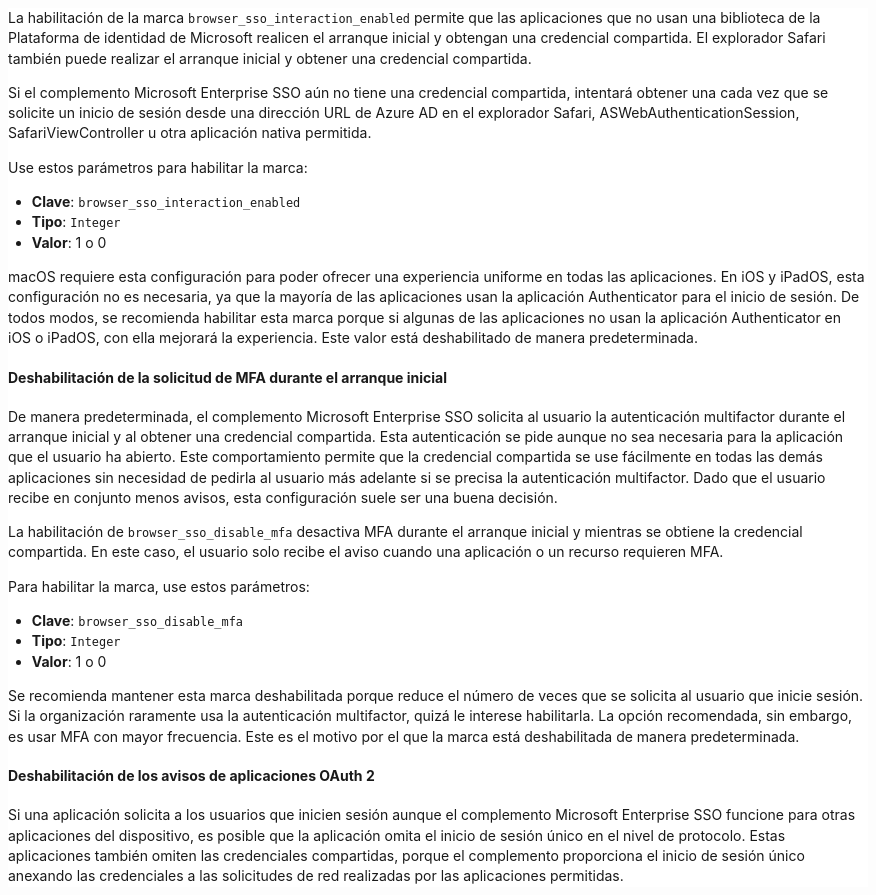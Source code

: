 La habilitación de la marca `browser_sso_interaction_enabled` permite que las aplicaciones que no usan una biblioteca de la Plataforma de identidad de Microsoft realicen el arranque inicial y obtengan una credencial compartida. El explorador Safari también puede realizar el arranque inicial y obtener una credencial compartida. 

Si el complemento Microsoft Enterprise SSO aún no tiene una credencial compartida, intentará obtener una cada vez que se solicite un inicio de sesión desde una dirección URL de Azure AD en el explorador Safari, ASWebAuthenticationSession, SafariViewController u otra aplicación nativa permitida. 

Use estos parámetros para habilitar la marca: 

- **Clave**: `browser_sso_interaction_enabled`
- **Tipo**: `Integer`
- **Valor**: 1 o 0

macOS requiere esta configuración para poder ofrecer una experiencia uniforme en todas las aplicaciones. En iOS y iPadOS, esta configuración no es necesaria, ya que la mayoría de las aplicaciones usan la aplicación Authenticator para el inicio de sesión. De todos modos, se recomienda habilitar esta marca porque si algunas de las aplicaciones no usan la aplicación Authenticator en iOS o iPadOS, con ella mejorará la experiencia. Este valor está deshabilitado de manera predeterminada.

#### <a name="disable-asking-for-mfa-during-initial-bootstrapping"></a>Deshabilitación de la solicitud de MFA durante el arranque inicial

De manera predeterminada, el complemento Microsoft Enterprise SSO solicita al usuario la autenticación multifactor durante el arranque inicial y al obtener una credencial compartida. Esta autenticación se pide aunque no sea necesaria para la aplicación que el usuario ha abierto. Este comportamiento permite que la credencial compartida se use fácilmente en todas las demás aplicaciones sin necesidad de pedirla al usuario más adelante si se precisa la autenticación multifactor. Dado que el usuario recibe en conjunto menos avisos, esta configuración suele ser una buena decisión.

La habilitación de `browser_sso_disable_mfa` desactiva MFA durante el arranque inicial y mientras se obtiene la credencial compartida. En este caso, el usuario solo recibe el aviso cuando una aplicación o un recurso requieren MFA. 

Para habilitar la marca, use estos parámetros:

- **Clave**: `browser_sso_disable_mfa`
- **Tipo**: `Integer`
- **Valor**: 1 o 0

Se recomienda mantener esta marca deshabilitada porque reduce el número de veces que se solicita al usuario que inicie sesión. Si la organización raramente usa la autenticación multifactor, quizá le interese habilitarla. La opción recomendada, sin embargo, es usar MFA con mayor frecuencia. Este es el motivo por el que la marca está deshabilitada de manera predeterminada.

#### <a name="disable-oauth-2-application-prompts"></a>Deshabilitación de los avisos de aplicaciones OAuth 2

Si una aplicación solicita a los usuarios que inicien sesión aunque el complemento Microsoft Enterprise SSO funcione para otras aplicaciones del dispositivo, es posible que la aplicación omita el inicio de sesión único en el nivel de protocolo.  Estas aplicaciones también omiten las credenciales compartidas, porque el complemento proporciona el inicio de sesión único anexando las credenciales a las solicitudes de red realizadas por las aplicaciones permitidas.
